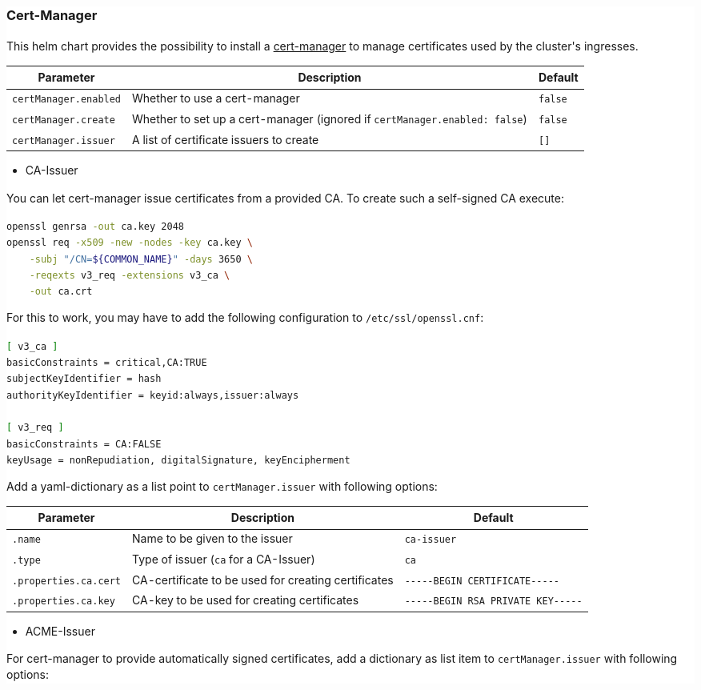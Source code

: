 ### Cert-Manager

This helm chart provides the possibility to install a [cert-manager](http://docs.cert-manager.io/en/latest/getting-started/index.html)
to manage certificates used by the cluster's ingresses.

| Parameter             | Description                                                                | Default |
|-----------------------|----------------------------------------------------------------------------|---------|
| `certManager.enabled` | Whether to use a cert-manager                                              | `false` |
| `certManager.create`  | Whether to set up a cert-manager (ignored if `certManager.enabled: false`) | `false` |
| `certManager.issuer`  | A list of certificate issuers to create                                    | `[]`    |

- CA-Issuer

You can let cert-manager issue certificates from a provided CA. To create such a
self-signed CA execute:

```sh
openssl genrsa -out ca.key 2048
openssl req -x509 -new -nodes -key ca.key \
    -subj "/CN=${COMMON_NAME}" -days 3650 \
    -reqexts v3_req -extensions v3_ca \
    -out ca.crt
```

For this to work, you may have to add the following configuration to `/etc/ssl/openssl.cnf`:

```sh
[ v3_ca ]
basicConstraints = critical,CA:TRUE
subjectKeyIdentifier = hash
authorityKeyIdentifier = keyid:always,issuer:always

[ v3_req ]
basicConstraints = CA:FALSE
keyUsage = nonRepudiation, digitalSignature, keyEncipherment
```

Add a yaml-dictionary as a list point to `certManager.issuer` with following
options:

| Parameter             | Description                                         | Default                           |
|-----------------------|-----------------------------------------------------|-----------------------------------|
| `.name`               | Name to be given to the issuer                      | `ca-issuer`                       |
| `.type`               | Type of issuer (`ca` for a CA-Issuer)               | `ca`                              |
| `.properties.ca.cert` | CA-certificate to be used for creating certificates | `-----BEGIN CERTIFICATE-----`     |
| `.properties.ca.key`  | CA-key to be used for creating certificates         | `-----BEGIN RSA PRIVATE KEY-----` |

- ACME-Issuer

For cert-manager to provide automatically signed certificates, add a dictionary
as list item to `certManager.issuer` with following options:
